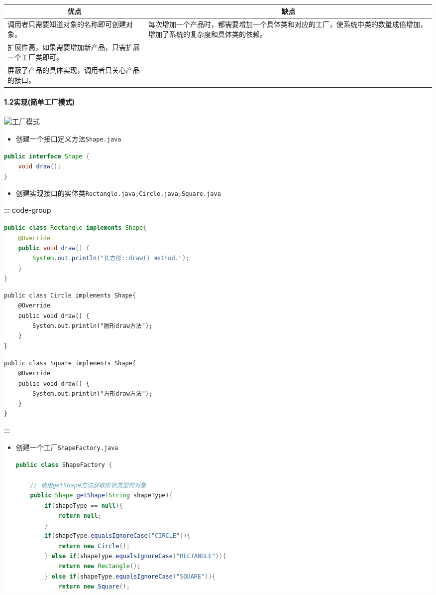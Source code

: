 | 优点                                                   | 缺点                                                         |
| ------------------------------------------------------ | ------------------------------------------------------------ |
| 调用者只需要知道对象的名称即可创建对象。               | 每次增加一个产品时，都需要增加一个具体类和对应的工厂，使系统中类的数量成倍增加，增加了系统的复杂度和具体类的依赖。 |
| 扩展性高，如果需要增加新产品，只需扩展一个工厂类即可。 |                                                              |
| 屏蔽了产品的具体实现，调用者只关心产品的接口。         |                                                              |

#### 1.2实现(简单工厂模式)

![工厂模式](https://img.bawa.vip/getImage?name=factory.jpg)

* 创建一个接口定义方法`Shape.java`

~~~ java
public interface Shape {
    void draw();
}

~~~

* 创建实现接口的实体类`Rectangle.java;Circle.java;Square.java`

::: code-group

``` java [Rectangle.java]
public class Rectangle implements Shape{
    @Override
    public void draw() {
        System.out.println("长方形::draw() method.");
    }
}
```

```java[Circle.java]
public class Circle implements Shape{
    @Override
    public void draw() {
        System.out.println("圆形draw方法");
    }
}
```

```java[Square.java]
public class Square implements Shape{
    @Override
    public void draw() {
        System.out.println("方形draw方法");
    }
}
```

:::

* 创建一个工厂`ShapeFactory.java`

  ~~~java
  public class ShapeFactory {
  
      // 使用getShape方法获取形状类型的对象
      public Shape getShape(String shapeType){
          if(shapeType == null){
              return null;
          }
          if(shapeType.equalsIgnoreCase("CIRCLE")){
              return new Circle();
          } else if(shapeType.equalsIgnoreCase("RECTANGLE")){
              return new Rectangle();
          } else if(shapeType.equalsIgnoreCase("SQUARE")){
              return new Square();
  ~~~